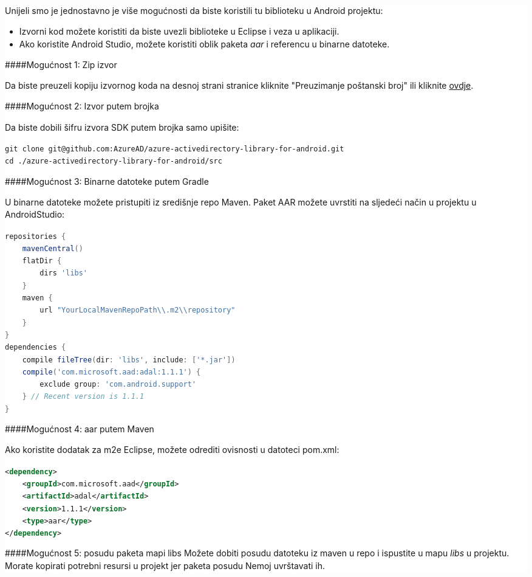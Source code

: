 Unijeli smo je jednostavno je više mogućnosti da biste koristili tu biblioteku u Android projektu:

* Izvorni kod možete koristiti da biste uvezli biblioteke u Eclipse i veza u aplikaciji.
* Ako koristite Android Studio, možete koristiti oblik paketa *aar* i referencu u binarne datoteke.

####<a name="option-1-source-zip"></a>Mogućnost 1: Zip izvor

Da biste preuzeli kopiju izvornog koda na desnoj strani stranice kliknite "Preuzimanje poštanski broj" ili kliknite [ovdje](https://github.com/AzureAD/azure-activedirectory-library-for-android/archive/v1.0.9.tar.gz).

####<a name="option-2-source-via-git"></a>Mogućnost 2: Izvor putem brojka

Da biste dobili šifru izvora SDK putem brojka samo upišite:

    git clone git@github.com:AzureAD/azure-activedirectory-library-for-android.git
    cd ./azure-activedirectory-library-for-android/src

####<a name="option-3-binaries-via-gradle"></a>Mogućnost 3: Binarne datoteke putem Gradle

U binarne datoteke možete pristupiti iz središnje repo Maven. Paket AAR možete uvrstiti na sljedeći način u projektu u AndroidStudio:

```gradle
repositories {
    mavenCentral()
    flatDir {
        dirs 'libs'
    }
    maven {
        url "YourLocalMavenRepoPath\\.m2\\repository"
    }
}
dependencies {
    compile fileTree(dir: 'libs', include: ['*.jar'])
    compile('com.microsoft.aad:adal:1.1.1') {
        exclude group: 'com.android.support'
    } // Recent version is 1.1.1
}
```

####<a name="option-4-aar-via-maven"></a>Mogućnost 4: aar putem Maven

Ako koristite dodatak za m2e Eclipse, možete odrediti ovisnosti u datoteci pom.xml:

```xml
<dependency>
    <groupId>com.microsoft.aad</groupId>
    <artifactId>adal</artifactId>
    <version>1.1.1</version>
    <type>aar</type>
</dependency>
```


####<a name="option-5-jar-package-inside-libs-folder"></a>Mogućnost 5: posudu paketa mapi libs
Možete dobiti posudu datoteku iz maven u repo i ispustite u mapu *libs* u projektu. Morate kopirati potrebni resursi u projekt jer paketa posudu Nemoj uvrštavati ih.
